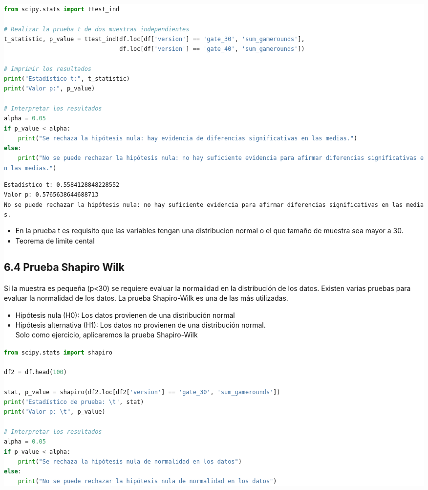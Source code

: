 


```python
from scipy.stats import ttest_ind

# Realizar la prueba t de dos muestras independientes
t_statistic, p_value = ttest_ind(df.loc[df['version'] == 'gate_30', 'sum_gamerounds'], 
                                 df.loc[df['version'] == 'gate_40', 'sum_gamerounds'])

# Imprimir los resultados
print("Estadístico t:", t_statistic)
print("Valor p:", p_value)

# Interpretar los resultados
alpha = 0.05
if p_value < alpha:
    print("Se rechaza la hipótesis nula: hay evidencia de diferencias significativas en las medias.")
else:
    print("No se puede rechazar la hipótesis nula: no hay suficiente evidencia para afirmar diferencias significativas en las medias.")
```

    Estadístico t: 0.5584128848228552
    Valor p: 0.5765638644688713
    No se puede rechazar la hipótesis nula: no hay suficiente evidencia para afirmar diferencias significativas en las medias.


- En la prueba t es requisito que las variables tengan una distribucion normal o el que tamaño de muestra sea mayor a 30.
- Teorema de limite cental

## 6.4 Prueba Shapiro Wilk

Si la muestra es pequeña (p<30) se requiere evaluar la normalidad en la distribución de los datos. Existen varias pruebas para evaluar la normalidad de los datos. La prueba Shapiro-Wilk es una de las más utilizadas.  
- Hipótesis nula (H0): Los datos provienen de una distribución normal  
- Hipótesis alternativa (H1): Los datos no provienen de una distribución normal.  
Solo como ejercicio, aplicaremos la prueba Shapiro-Wilk


```python
from scipy.stats import shapiro

df2 = df.head(100)

stat, p_value = shapiro(df2.loc[df2['version'] == 'gate_30', 'sum_gamerounds'])
print("Estadístico de prueba: \t", stat)
print("Valor p: \t", p_value)

# Interpretar los resultados
alpha = 0.05
if p_value < alpha:
    print("Se rechaza la hipótesis nula de normalidad en los datos")
else:
    print("No se puede rechazar la hipótesis nula de normalidad en los datos")
```
